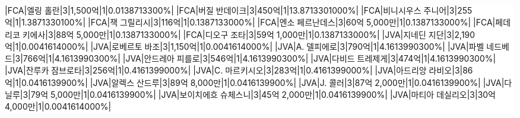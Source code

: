 |FCA|엘링 홀란|3|1,500억|1|0.0138713300%|
|FCA|버질 반데이크|3|450억|1|13.8713301000%|
|FCA|비니시우스 주니어|3|255억|1|1.3871330100%|
|FCA|잭 그릴리시|3|116억|1|0.1387133000%|
|FCA|엔소 페르난데스|3|60억 5,000만|1|0.1387133000%|
|FCA|페데리코 키에사|3|88억 5,000만|1|0.1387133000%|
|FCA|디오구 조타|3|59억 1,000만|1|0.1387133000%|
|JVA|지네딘 지단|3|2,190억|1|0.0041614000%|
|JVA|로베르토 바조|3|1,150억|1|0.0041614000%|
|JVA|A. 델피에로|3|790억|1|4.1613990300%|
|JVA|파벨 네드베드|3|766억|1|4.1613990300%|
|JVA|안드레아 피를로|3|546억|1|4.1613990300%|
|JVA|다비드 트레제게|3|474억|1|4.1613990300%|
|JVA|잔루카 잠브로타|3|256억|1|0.4161399000%|
|JVA|C. 마르키시오|3|283억|1|0.4161399000%|
|JVA|아드리앙 라비오|3|86억|1|0.0416139900%|
|JVA|알렉스 산드루|3|89억 8,000만|1|0.0416139900%|
|JVA|J. 콜러|3|87억 2,000만|1|0.0416139900%|
|JVA|다닐루|3|79억 5,000만|1|0.0416139900%|
|JVA|보이치에흐 슈체스니|3|45억 2,000만|1|0.0416139900%|
|JVA|마티아 데실리오|3|30억 4,000만|1|0.0041614000%|
